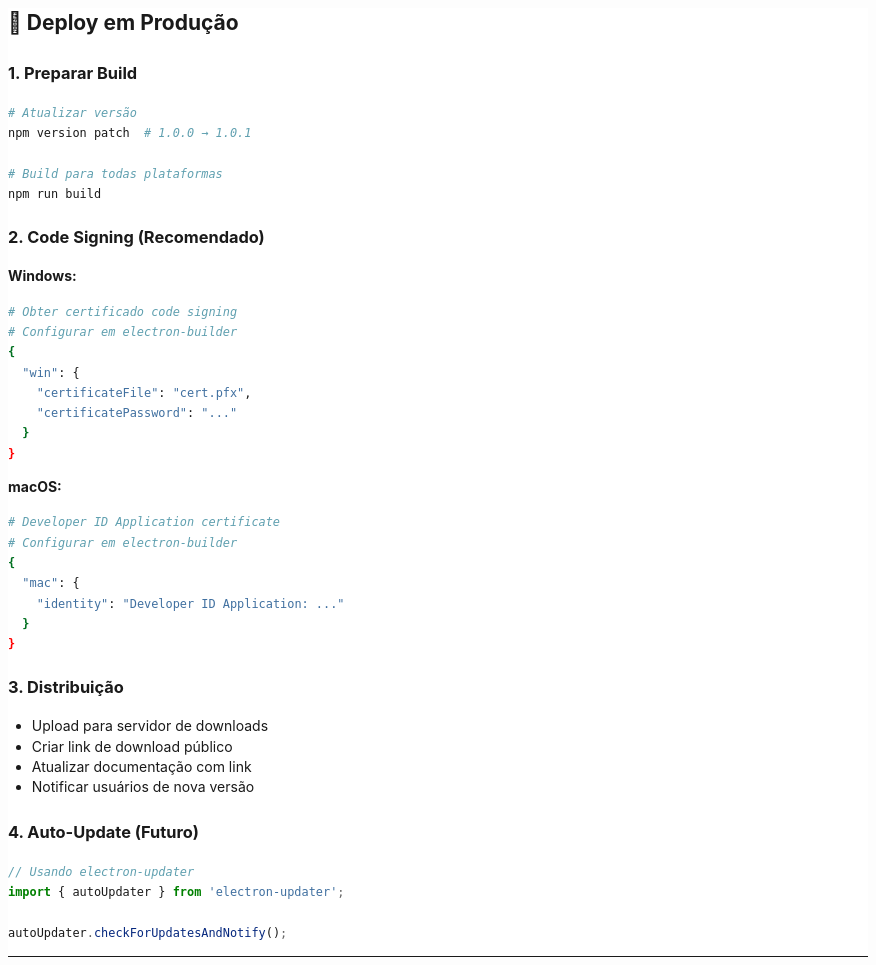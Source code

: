 
## 🚀 **Deploy em Produção**

### **1. Preparar Build**

```bash
# Atualizar versão
npm version patch  # 1.0.0 → 1.0.1

# Build para todas plataformas
npm run build
```

### **2. Code Signing (Recomendado)**

**Windows:**
```bash
# Obter certificado code signing
# Configurar em electron-builder
{
  "win": {
    "certificateFile": "cert.pfx",
    "certificatePassword": "..."
  }
}
```

**macOS:**
```bash
# Developer ID Application certificate
# Configurar em electron-builder
{
  "mac": {
    "identity": "Developer ID Application: ..."
  }
}
```

### **3. Distribuição**

- Upload para servidor de downloads
- Criar link de download público
- Atualizar documentação com link
- Notificar usuários de nova versão

### **4. Auto-Update (Futuro)**

```javascript
// Usando electron-updater
import { autoUpdater } from 'electron-updater';

autoUpdater.checkForUpdatesAndNotify();
```

---